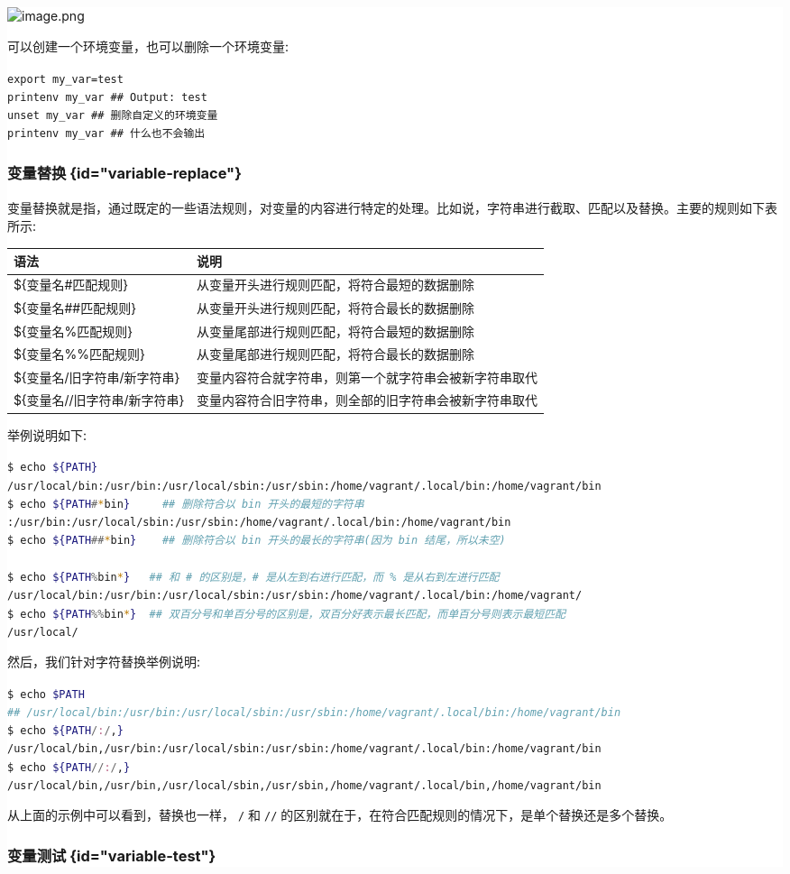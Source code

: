![image.png](http://file-linker.oss-cn-hangzhou.aliyuncs.com/E77uh60mVBqHOXJloJam.png)

可以创建一个环境变量，也可以删除一个环境变量:
```shell
export my_var=test
printenv my_var ## Output: test
unset my_var ## 删除自定义的环境变量
printenv my_var ## 什么也不会输出
```

### 变量替换 {id="variable-replace"}

变量替换就是指，通过既定的一些语法规则，对变量的内容进行特定的处理。比如说，字符串进行截取、匹配以及替换。主要的规则如下表所示:

| 语法                | 说明                          |
|:------------------|:----------------------------|
| ${变量名#匹配规则}       | 从变量开头进行规则匹配，将符合最短的数据删除      |
| ${变量名##匹配规则}      | 从变量开头进行规则匹配，将符合最长的数据删除      |
| ${变量名%匹配规则}       | 从变量尾部进行规则匹配，将符合最短的数据删除      |
| ${变量名%%匹配规则}      | 从变量尾部进行规则匹配，将符合最长的数据删除      |
| ${变量名/旧字符串/新字符串}  | 变量内容符合就字符串，则第一个就字符串会被新字符串取代 |
| ${变量名//旧字符串/新字符串} | 变量内容符合旧字符串，则全部的旧字符串会被新字符串取代 |

举例说明如下:
```bash
$ echo ${PATH}
/usr/local/bin:/usr/bin:/usr/local/sbin:/usr/sbin:/home/vagrant/.local/bin:/home/vagrant/bin
$ echo ${PATH#*bin}     ## 删除符合以 bin 开头的最短的字符串
:/usr/bin:/usr/local/sbin:/usr/sbin:/home/vagrant/.local/bin:/home/vagrant/bin
$ echo ${PATH##*bin}    ## 删除符合以 bin 开头的最长的字符串(因为 bin 结尾，所以未空)

$ echo ${PATH%bin*}   ## 和 # 的区别是，# 是从左到右进行匹配，而 % 是从右到左进行匹配
/usr/local/bin:/usr/bin:/usr/local/sbin:/usr/sbin:/home/vagrant/.local/bin:/home/vagrant/
$ echo ${PATH%%bin*}  ## 双百分号和单百分号的区别是，双百分好表示最长匹配，而单百分号则表示最短匹配
/usr/local/
```
然后，我们针对字符替换举例说明:
```bash
$ echo $PATH
## /usr/local/bin:/usr/bin:/usr/local/sbin:/usr/sbin:/home/vagrant/.local/bin:/home/vagrant/bin
$ echo ${PATH/:/,}
/usr/local/bin,/usr/bin:/usr/local/sbin:/usr/sbin:/home/vagrant/.local/bin:/home/vagrant/bin
$ echo ${PATH//:/,}
/usr/local/bin,/usr/bin,/usr/local/sbin,/usr/sbin,/home/vagrant/.local/bin,/home/vagrant/bin
```
从上面的示例中可以看到，替换也一样， `/` 和 `//` 的区别就在于，在符合匹配规则的情况下，是单个替换还是多个替换。

### 变量测试 {id="variable-test"}
